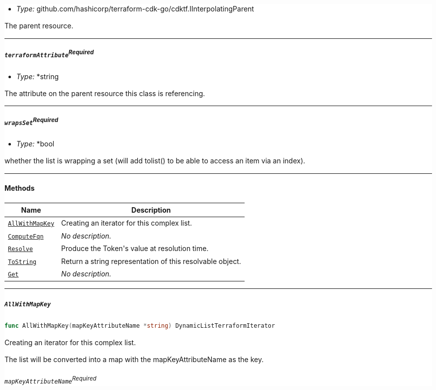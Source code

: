 - *Type:* github.com/hashicorp/terraform-cdk-go/cdktf.IInterpolatingParent

The parent resource.

---

##### `terraformAttribute`<sup>Required</sup> <a name="terraformAttribute" id="@cdktf/provider-ionoscloud.dataIonoscloudApigatewayRoute.DataIonoscloudApigatewayRouteUpstreamsList.Initializer.parameter.terraformAttribute"></a>

- *Type:* *string

The attribute on the parent resource this class is referencing.

---

##### `wrapsSet`<sup>Required</sup> <a name="wrapsSet" id="@cdktf/provider-ionoscloud.dataIonoscloudApigatewayRoute.DataIonoscloudApigatewayRouteUpstreamsList.Initializer.parameter.wrapsSet"></a>

- *Type:* *bool

whether the list is wrapping a set (will add tolist() to be able to access an item via an index).

---

#### Methods <a name="Methods" id="Methods"></a>

| **Name** | **Description** |
| --- | --- |
| <code><a href="#@cdktf/provider-ionoscloud.dataIonoscloudApigatewayRoute.DataIonoscloudApigatewayRouteUpstreamsList.allWithMapKey">AllWithMapKey</a></code> | Creating an iterator for this complex list. |
| <code><a href="#@cdktf/provider-ionoscloud.dataIonoscloudApigatewayRoute.DataIonoscloudApigatewayRouteUpstreamsList.computeFqn">ComputeFqn</a></code> | *No description.* |
| <code><a href="#@cdktf/provider-ionoscloud.dataIonoscloudApigatewayRoute.DataIonoscloudApigatewayRouteUpstreamsList.resolve">Resolve</a></code> | Produce the Token's value at resolution time. |
| <code><a href="#@cdktf/provider-ionoscloud.dataIonoscloudApigatewayRoute.DataIonoscloudApigatewayRouteUpstreamsList.toString">ToString</a></code> | Return a string representation of this resolvable object. |
| <code><a href="#@cdktf/provider-ionoscloud.dataIonoscloudApigatewayRoute.DataIonoscloudApigatewayRouteUpstreamsList.get">Get</a></code> | *No description.* |

---

##### `AllWithMapKey` <a name="AllWithMapKey" id="@cdktf/provider-ionoscloud.dataIonoscloudApigatewayRoute.DataIonoscloudApigatewayRouteUpstreamsList.allWithMapKey"></a>

```go
func AllWithMapKey(mapKeyAttributeName *string) DynamicListTerraformIterator
```

Creating an iterator for this complex list.

The list will be converted into a map with the mapKeyAttributeName as the key.

###### `mapKeyAttributeName`<sup>Required</sup> <a name="mapKeyAttributeName" id="@cdktf/provider-ionoscloud.dataIonoscloudApigatewayRoute.DataIonoscloudApigatewayRouteUpstreamsList.allWithMapKey.parameter.mapKeyAttributeName"></a>
